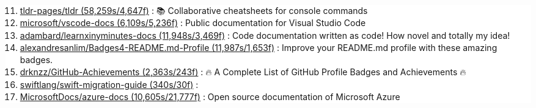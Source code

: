 11. [tldr-pages/tldr (58,259s/4,647f)](https://github.com/tldr-pages/tldr) : 📚 Collaborative cheatsheets for console commands
12. [microsoft/vscode-docs (6,109s/5,236f)](https://github.com/microsoft/vscode-docs) : Public documentation for Visual Studio Code
13. [adambard/learnxinyminutes-docs (11,948s/3,469f)](https://github.com/adambard/learnxinyminutes-docs) : Code documentation written as code! How novel and totally my idea!
14. [alexandresanlim/Badges4-README.md-Profile (11,987s/1,653f)](https://github.com/alexandresanlim/Badges4-README.md-Profile) : Improve your README.md profile with these amazing badges.
15. [drknzz/GitHub-Achievements (2,363s/243f)](https://github.com/drknzz/GitHub-Achievements) : 🔥 A Complete List of GitHub Profile Badges and Achievements 🔥
16. [swiftlang/swift-migration-guide (340s/30f)](https://github.com/swiftlang/swift-migration-guide) : 
17. [MicrosoftDocs/azure-docs (10,605s/21,777f)](https://github.com/MicrosoftDocs/azure-docs) : Open source documentation of Microsoft Azure

